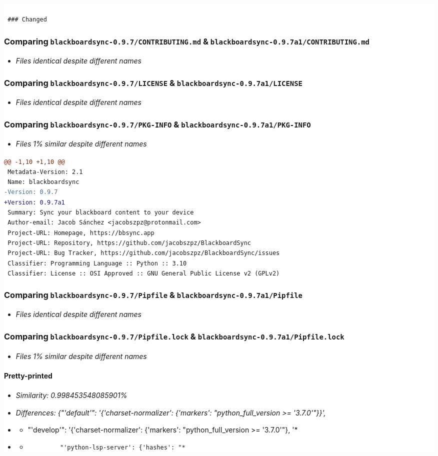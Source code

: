 ```diff
 
 ### Changed
```

### Comparing `blackboardsync-0.9.7/CONTRIBUTING.md` & `blackboardsync-0.9.7a1/CONTRIBUTING.md`

 * *Files identical despite different names*

### Comparing `blackboardsync-0.9.7/LICENSE` & `blackboardsync-0.9.7a1/LICENSE`

 * *Files identical despite different names*

### Comparing `blackboardsync-0.9.7/PKG-INFO` & `blackboardsync-0.9.7a1/PKG-INFO`

 * *Files 1% similar despite different names*

```diff
@@ -1,10 +1,10 @@
 Metadata-Version: 2.1
 Name: blackboardsync
-Version: 0.9.7
+Version: 0.9.7a1
 Summary: Sync your blackboard content to your device
 Author-email: Jacob Sánchez <jacobszpz@protonmail.com>
 Project-URL: Homepage, https://bbsync.app
 Project-URL: Repository, https://github.com/jacobszpz/BlackboardSync
 Project-URL: Bug Tracker, https://github.com/jacobszpz/BlackboardSync/issues
 Classifier: Programming Language :: Python :: 3.10
 Classifier: License :: OSI Approved :: GNU General Public License v2 (GPLv2)
```

### Comparing `blackboardsync-0.9.7/Pipfile` & `blackboardsync-0.9.7a1/Pipfile`

 * *Files identical despite different names*

### Comparing `blackboardsync-0.9.7/Pipfile.lock` & `blackboardsync-0.9.7a1/Pipfile.lock`

 * *Files 1% similar despite different names*

#### Pretty-printed

 * *Similarity: 0.998453548085901%*

 * *Differences: {"'default'": '{\'charset-normalizer\': {\'markers\': "python_full_version >= \'3.7.0\'"}}',*

 * * "'develop'": '{\'charset-normalizer\': {\'markers\': "python_full_version >= \'3.7.0\'"}, '*

 * *              "'python-lsp-server': {'hashes': "*
